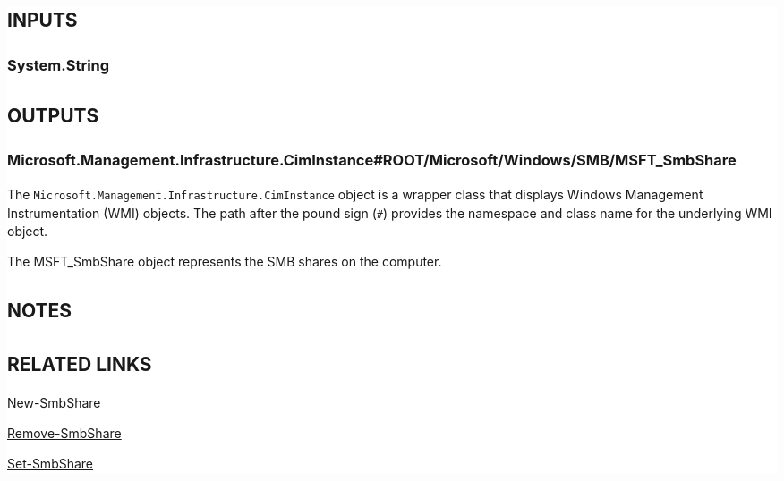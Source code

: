## INPUTS

### System.String

## OUTPUTS

### Microsoft.Management.Infrastructure.CimInstance#ROOT/Microsoft/Windows/SMB/MSFT_SmbShare
The `Microsoft.Management.Infrastructure.CimInstance` object is a wrapper class that displays Windows Management Instrumentation (WMI) objects.
The path after the pound sign (`#`) provides the namespace and class name for the underlying WMI object.

The MSFT_SmbShare object represents the SMB shares on the computer.

## NOTES

## RELATED LINKS

[New-SmbShare](./New-SmbShare.md)

[Remove-SmbShare](./Remove-SmbShare.md)

[Set-SmbShare](./Set-SmbShare.md)

